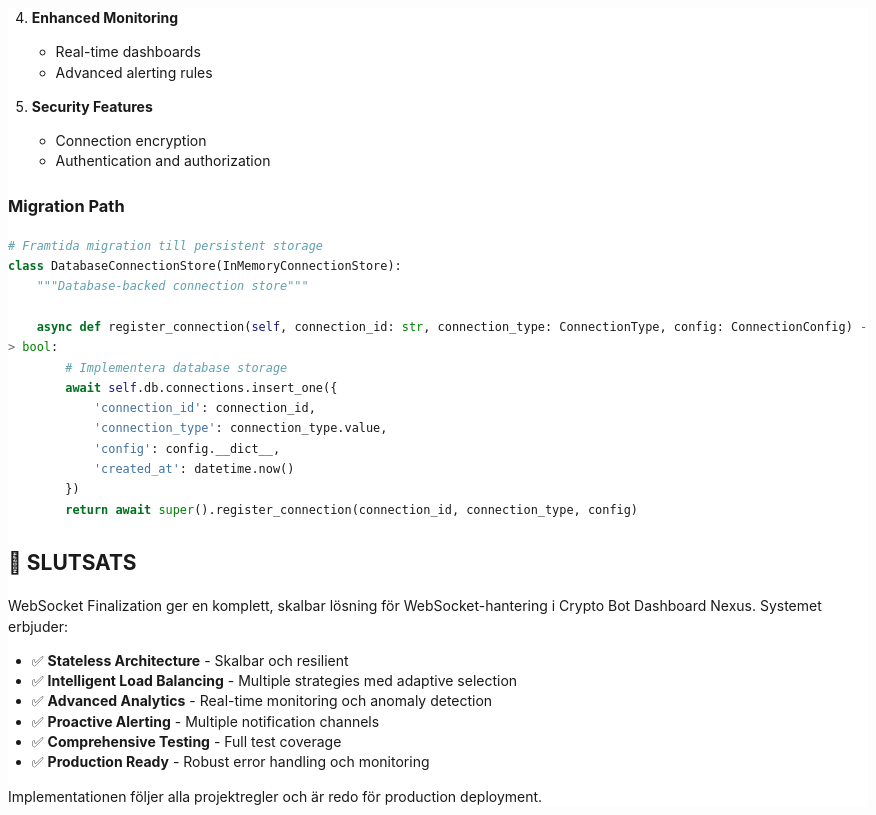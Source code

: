 4. **Enhanced Monitoring**
   - Real-time dashboards
   - Advanced alerting rules

5. **Security Features**
   - Connection encryption
   - Authentication and authorization

### Migration Path

```python
# Framtida migration till persistent storage
class DatabaseConnectionStore(InMemoryConnectionStore):
    """Database-backed connection store"""
    
    async def register_connection(self, connection_id: str, connection_type: ConnectionType, config: ConnectionConfig) -> bool:
        # Implementera database storage
        await self.db.connections.insert_one({
            'connection_id': connection_id,
            'connection_type': connection_type.value,
            'config': config.__dict__,
            'created_at': datetime.now()
        })
        return await super().register_connection(connection_id, connection_type, config)
```

## 📝 SLUTSATS

WebSocket Finalization ger en komplett, skalbar lösning för WebSocket-hantering i Crypto Bot Dashboard Nexus. Systemet erbjuder:

- ✅ **Stateless Architecture** - Skalbar och resilient
- ✅ **Intelligent Load Balancing** - Multiple strategies med adaptive selection
- ✅ **Advanced Analytics** - Real-time monitoring och anomaly detection
- ✅ **Proactive Alerting** - Multiple notification channels
- ✅ **Comprehensive Testing** - Full test coverage
- ✅ **Production Ready** - Robust error handling och monitoring

Implementationen följer alla projektregler och är redo för production deployment. 